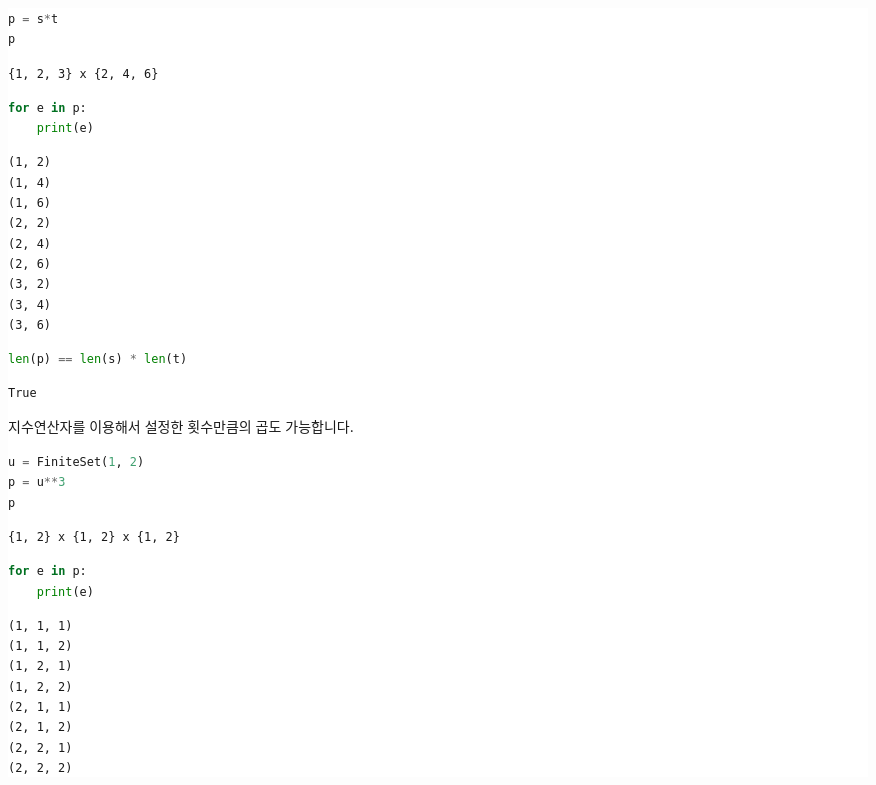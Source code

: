 
```python
p = s*t
p
```




    {1, 2, 3} x {2, 4, 6}




```python
for e in p:
    print(e)
```

    (1, 2)
    (1, 4)
    (1, 6)
    (2, 2)
    (2, 4)
    (2, 6)
    (3, 2)
    (3, 4)
    (3, 6)



```python
len(p) == len(s) * len(t)
```




    True



지수연산자를 이용해서 설정한 횟수만큼의 곱도 가능합니다.


```python
u = FiniteSet(1, 2)
p = u**3
p
```




    {1, 2} x {1, 2} x {1, 2}




```python
for e in p:
    print(e)
```

    (1, 1, 1)
    (1, 1, 2)
    (1, 2, 1)
    (1, 2, 2)
    (2, 1, 1)
    (2, 1, 2)
    (2, 2, 1)
    (2, 2, 2)
